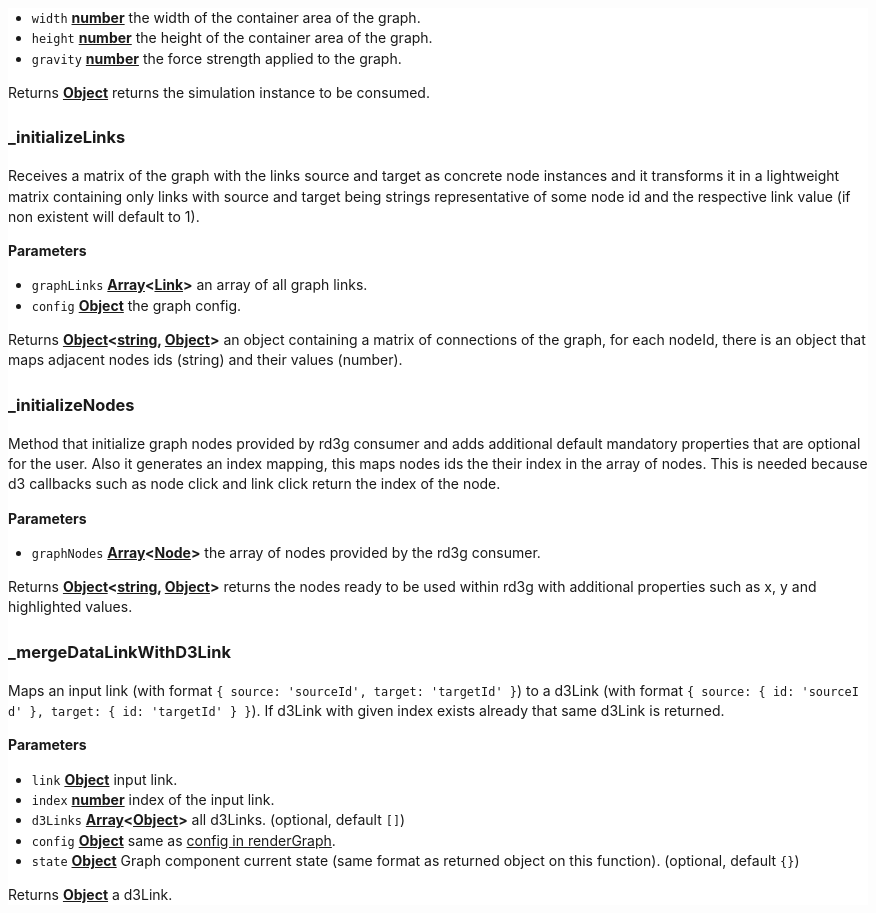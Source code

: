 -   `width` **[number][96]** the width of the container area of the graph.
-   `height` **[number][96]** the height of the container area of the graph.
-   `gravity` **[number][96]** the force strength applied to the graph.

Returns **[Object][99]** returns the simulation instance to be consumed.

### \_initializeLinks

Receives a matrix of the graph with the links source and target as concrete node instances and it transforms it
in a lightweight matrix containing only links with source and target being strings representative of some node id
and the respective link value (if non existent will default to 1).

**Parameters**

-   `graphLinks` **[Array][100]&lt;[Link][114]>** an array of all graph links.
-   `config` **[Object][99]** the graph config.

Returns **[Object][99]&lt;[string][98], [Object][99]>** an object containing a matrix of connections of the graph, for each nodeId,
there is an object that maps adjacent nodes ids (string) and their values (number).

### \_initializeNodes

Method that initialize graph nodes provided by rd3g consumer and adds additional default mandatory properties
that are optional for the user. Also it generates an index mapping, this maps nodes ids the their index in the array
of nodes. This is needed because d3 callbacks such as node click and link click return the index of the node.

**Parameters**

-   `graphNodes` **[Array][100]&lt;[Node][115]>** the array of nodes provided by the rd3g consumer.

Returns **[Object][99]&lt;[string][98], [Object][99]>** returns the nodes ready to be used within rd3g with additional properties such as x, y
and highlighted values.

### \_mergeDataLinkWithD3Link

Maps an input link (with format `{ source: 'sourceId', target: 'targetId' }`) to a d3Link
(with format `{ source: { id: 'sourceId' }, target: { id: 'targetId' } }`). If d3Link with
given index exists already that same d3Link is returned.

**Parameters**

-   `link` **[Object][99]** input link.
-   `index` **[number][96]** index of the input link.
-   `d3Links` **[Array][100]&lt;[Object][99]>** all d3Links. (optional, default `[]`)
-   `config` **[Object][99]** same as [config in renderGraph][70].
-   `state` **[Object][99]** Graph component current state (same format as returned object on this function). (optional, default `{}`)

Returns **[Object][99]** a d3Link.


[1]: #graphcollapse-helper
[2]: #_isleafdirected
[3]: #_isleafnotdirected
[4]: #_isleaf
[5]: #computenodedegree
[6]: #gettargetleafconnections
[7]: #isnodevisible
[8]: #togglelinksconnections
[9]: #togglelinksmatrixconnections
[10]: #graphbuilder
[11]: #_getnodeopacity
[12]: #buildlinkprops
[13]: #buildnodeprops
[14]: #graphconfig
[15]: #graphhelper
[16]: #link
[17]: #node
[18]: #_createforcesimulation
[19]: #_initializelinks
[20]: #_initializenodes
[21]: #_mergedatalinkwithd3link
[22]: #_tagorphannodes
[23]: #_validategraphdata
[24]: #_pickid
[25]: #_picksourceandtarget
[26]: #checkforgraphelementschanges
[27]: #checkforgraphconfigchanges
[28]: #getcenterandzoomtransformation
[29]: #initializegraphstate
[30]: #updatenodehighlightedvalue
[31]: #linkconst
[32]: #line_types
[33]: #linkhelper
[34]: #straightlineradius
[35]: #smoothcurveradius
[36]: #fullcurveradius
[37]: #getradiusstrategy
[38]: #buildlinkpathdefinition
[39]: #markerhelper
[40]: #_markerkeybuilder
[41]: #_getmarkersize
[42]: #_computemarkerid
[43]: #_memoizedcomputemarkerid
[44]: #getmarkerid
[45]: #nodehelper
[46]: #_converttypetod3symbol
[47]: #buildsvgsymbol
[48]: #graph
[49]: #_generatefocusanimationprops
[50]: #_graphlinkforceconfig
[51]: #_graphnodedragconfig
[52]: #_graphbindd3toreactcomponent
[53]: #_ondragend
[54]: #_ondragmove
[55]: #_ondragstart
[56]: #_setnodehighlightedvalue
[57]: #_tick
[58]: #_zoomconfig
[59]: #_zoomed
[60]: #onclickgraph
[61]: #onclicknode
[62]: #onmouseovernode
[63]: #onmouseoutnode
[64]: #onmouseoverlink
[65]: #onmouseoutlink
[66]: #pausesimulation
[67]: #resetnodespositions
[68]: #restartsimulation
[69]: #unsafe_componentwillreceiveprops
[70]: #graphrenderer
[71]: #_renderlinks
[72]: #_rendernodes
[73]: #_renderdefs
[74]: #_memoizedrenderdefs
[75]: #rendergraph
[76]: #marker
[77]: #node-1
[78]: #handleonclicknode
[79]: #handleonrightclicknode
[80]: #handleonmouseovernode
[81]: #handleonmouseoutnode
[82]: #link-1
[83]: #handleonclicklink
[84]: #handleonrightclicklink
[85]: #handleonmouseoverlink
[86]: #handleonmouseoutlink
[87]: #utils
[88]: #_ispropertynestedobject
[89]: #isdeepequal
[90]: #isemptyobject
[91]: #deepclone
[92]: #merge
[93]: #pick
[94]: #antipick
[95]: #throwerr
[96]: https://developer.mozilla.org/docs/Web/JavaScript/Reference/Global_Objects/Number
[97]: https://developer.mozilla.org/docs/Web/JavaScript/Reference/Global_Objects/Boolean
[98]: https://developer.mozilla.org/docs/Web/JavaScript/Reference/Global_Objects/String
[99]: https://developer.mozilla.org/docs/Web/JavaScript/Reference/Global_Objects/Object
[100]: https://developer.mozilla.org/docs/Web/JavaScript/Reference/Global_Objects/Array
[101]: https://developer.mozilla.org/docs/Web/JavaScript/Reference/Statements/function
[102]: #config-node
[103]: https://github.com/danielcaldas/react-d3-graph/issues/129
[104]: https://bl.ocks.org/mbostock/2a39a768b1d4bc00a09650edef75ad39
[105]: https://github.com/d3/d3-force#simulation_alphaTarget
[106]: https://github.com/d3/d3-force#forces
[107]: https://github.com/d3/d3-force#link_strength
[108]: https://developer.mozilla.org/en-US/docs/Web/CSS/font-size?v=control
[109]: https://developer.mozilla.org/en/docs/Web/CSS/font-weight?v=control
[110]: https://developer.mozilla.org/en/docs/Web/CSS/cursor?v=control
[111]: https://github.com/d3/d3-shape#symbols
[112]: https://github.com/d3/d3-force#forceSimulation
[113]: https://github.com/d3/d3-force#simulation_force
[114]: #link
[115]: #node
[116]: #initializeGraphState
[117]: https://developer.mozilla.org/docs/Web/JavaScript/Reference/Global_Objects/undefined
[118]: #config
[119]: http://bl.ocks.org/mbostock/1153292
[120]: https://developer.mozilla.org/en-US/docs/Web/SVG/Attribute/d
[121]: https://github.com/d3/d3-shape/blob/master/README.md#symbol
[122]: #node-symbol-type
[123]: https://danielcaldas.github.io/react-d3-graph/sandbox/index.html
[124]: https://github.com/danielcaldas/react-d3-graph/blob/master/sandbox/Sandbox.jsx
[125]: d3-force
[126]: d3-drag
[127]: https://github.com/d3/d3-drag/blob/master/README.md#drag_subject
[128]: setState()
[129]: https://github.com/d3/d3-zoom#zoom
[130]: https://github.com/d3/d3-force#simulation_stop
[131]: https://github.com/d3/d3-force#simulation_restart
[132]: https://reactjs.org/blog/2018/06/07/you-probably-dont-need-derived-state.html
[133]: #Link
[134]: https://developer.mozilla.org/en-US/docs/Web/SVG/Element/defs
[135]: https://developer.mozilla.org/docs/Web/JavaScript/Reference/Global_Objects/Error